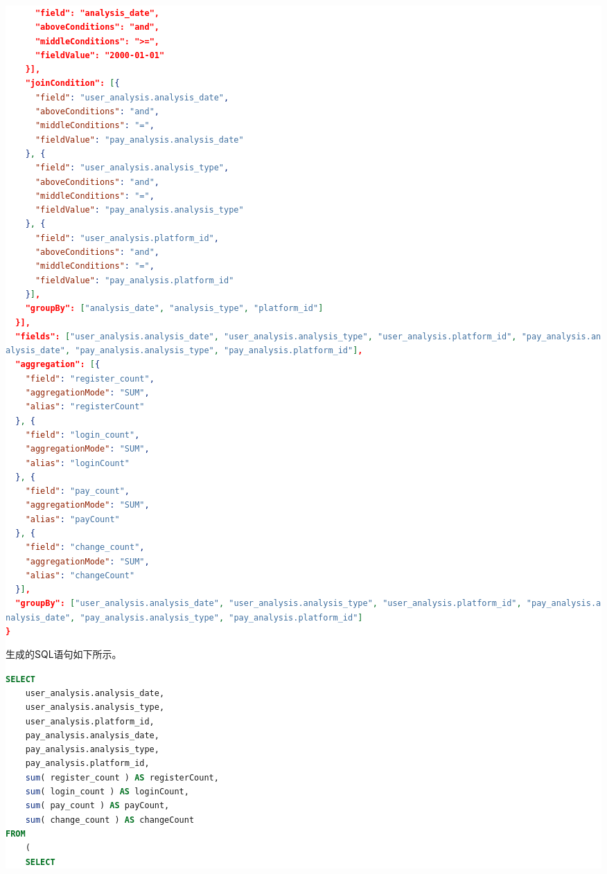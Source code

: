 ```json
      "field": "analysis_date",
      "aboveConditions": "and",
      "middleConditions": ">=",
      "fieldValue": "2000-01-01"
    }],
    "joinCondition": [{
      "field": "user_analysis.analysis_date",
      "aboveConditions": "and",
      "middleConditions": "=",
      "fieldValue": "pay_analysis.analysis_date"
    }, {
      "field": "user_analysis.analysis_type",
      "aboveConditions": "and",
      "middleConditions": "=",
      "fieldValue": "pay_analysis.analysis_type"
    }, {
      "field": "user_analysis.platform_id",
      "aboveConditions": "and",
      "middleConditions": "=",
      "fieldValue": "pay_analysis.platform_id"
    }],
    "groupBy": ["analysis_date", "analysis_type", "platform_id"]
  }],
  "fields": ["user_analysis.analysis_date", "user_analysis.analysis_type", "user_analysis.platform_id", "pay_analysis.analysis_date", "pay_analysis.analysis_type", "pay_analysis.platform_id"],
  "aggregation": [{
    "field": "register_count",
    "aggregationMode": "SUM",
    "alias": "registerCount"
  }, {
    "field": "login_count",
    "aggregationMode": "SUM",
    "alias": "loginCount"
  }, {
    "field": "pay_count",
    "aggregationMode": "SUM",
    "alias": "payCount"
  }, {
    "field": "change_count",
    "aggregationMode": "SUM",
    "alias": "changeCount"
  }],
  "groupBy": ["user_analysis.analysis_date", "user_analysis.analysis_type", "user_analysis.platform_id", "pay_analysis.analysis_date", "pay_analysis.analysis_type", "pay_analysis.platform_id"]
}
```

生成的SQL语句如下所示。

```sql
SELECT
	user_analysis.analysis_date,
	user_analysis.analysis_type,
	user_analysis.platform_id,
	pay_analysis.analysis_date,
	pay_analysis.analysis_type,
	pay_analysis.platform_id,
	sum( register_count ) AS registerCount,
	sum( login_count ) AS loginCount,
	sum( pay_count ) AS payCount,
	sum( change_count ) AS changeCount 
FROM
	(
	SELECT
```